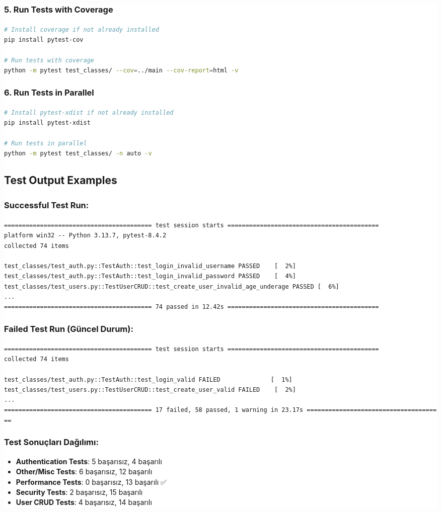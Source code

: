 ### 5. Run Tests with Coverage
```bash
# Install coverage if not already installed
pip install pytest-cov

# Run tests with coverage
python -m pytest test_classes/ --cov=../main --cov-report=html -v
```

### 6. Run Tests in Parallel
```bash
# Install pytest-xdist if not already installed
pip install pytest-xdist

# Run tests in parallel
python -m pytest test_classes/ -n auto -v
```

## Test Output Examples

### Successful Test Run:
```
========================================= test session starts ==========================================
platform win32 -- Python 3.13.7, pytest-8.4.2
collected 74 items

test_classes/test_auth.py::TestAuth::test_login_invalid_username PASSED    [  2%]
test_classes/test_auth.py::TestAuth::test_login_invalid_password PASSED    [  4%]
test_classes/test_users.py::TestUserCRUD::test_create_user_invalid_age_underage PASSED [  6%]
...
========================================= 74 passed in 12.42s ==========================================
```

### Failed Test Run (Güncel Durum):
```
========================================= test session starts ==========================================
collected 74 items

test_classes/test_auth.py::TestAuth::test_login_valid FAILED              [  1%]
test_classes/test_users.py::TestUserCRUD::test_create_user_valid FAILED    [  2%]
...
========================================= 17 failed, 58 passed, 1 warning in 23.17s ======================================
```

### Test Sonuçları Dağılımı:
- **Authentication Tests**: 5 başarısız, 4 başarılı
- **Other/Misc Tests**: 6 başarısız, 12 başarılı  
- **Performance Tests**: 0 başarısız, 13 başarılı ✅
- **Security Tests**: 2 başarısız, 15 başarılı
- **User CRUD Tests**: 4 başarısız, 14 başarılı

